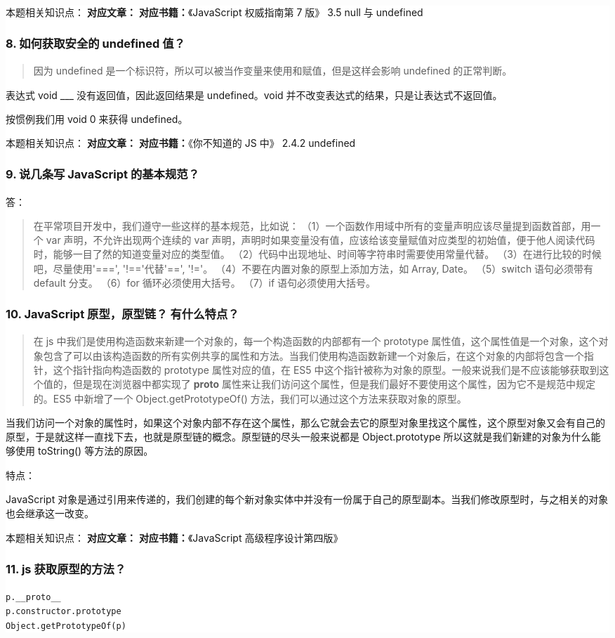 本题相关知识点：
**对应文章：**
**对应书籍：**《JavaScript 权威指南第 7 版》 3.5 null 与 undefined

### 8. 如何获取安全的 undefined 值？

> 因为 undefined 是一个标识符，所以可以被当作变量来使用和赋值，但是这样会影响 undefined 的正常判断。

表达式 void \_\_\_ 没有返回值，因此返回结果是 undefined。void 并不改变表达式的结果，只是让表达式不返回值。

按惯例我们用 void 0 来获得 undefined。

本题相关知识点：
**对应文章：**
**对应书籍：**《你不知道的 JS 中》 2.4.2 undefined

### 9. 说几条写 JavaScript 的基本规范？

答：

> 在平常项目开发中，我们遵守一些这样的基本规范，比如说：
> （1）一个函数作用域中所有的变量声明应该尽量提到函数首部，用一个 var 声明，不允许出现两个连续的 var 声明，声明时如果变量没有值，应该给该变量赋值对应类型的初始值，便于他人阅读代码时，能够一目了然的知道变量对应的类型值。
> （2）代码中出现地址、时间等字符串时需要使用常量代替。
> （3）在进行比较的时候吧，尽量使用'===', '!=='代替'==', '!='。
> （4）不要在内置对象的原型上添加方法，如 Array, Date。
> （5）switch 语句必须带有 default 分支。
> （6）for 循环必须使用大括号。
> （7）if 语句必须使用大括号。

### 10. JavaScript 原型，原型链？ 有什么特点？

> 在 js 中我们是使用构造函数来新建一个对象的，每一个构造函数的内部都有一个 prototype 属性值，这个属性值是一个对象，这个对象包含了可以由该构造函数的所有实例共享的属性和方法。当我们使用构造函数新建一个对象后，在这个对象的内部将包含一个指针，这个指针指向构造函数的 prototype 属性对应的值，在 ES5 中这个指针被称为对象的原型。一般来说我们是不应该能够获取到这个值的，但是现在浏览器中都实现了 **proto** 属性来让我们访问这个属性，但是我们最好不要使用这个属性，因为它不是规范中规定的。ES5 中新增了一个 Object.getPrototypeOf() 方法，我们可以通过这个方法来获取对象的原型。

当我们访问一个对象的属性时，如果这个对象内部不存在这个属性，那么它就会去它的原型对象里找这个属性，这个原型对象又会有自己的原型，于是就这样一直找下去，也就是原型链的概念。原型链的尽头一般来说都是 Object.prototype 所以这就是我们新建的对象为什么能够使用 toString() 等方法的原因。

特点：

JavaScript 对象是通过引用来传递的，我们创建的每个新对象实体中并没有一份属于自己的原型副本。当我们修改原型时，与之相关的对象也会继承这一改变。

本题相关知识点：
**对应文章：**
**对应书籍：**《JavaScript 高级程序设计第四版》

### 11. js 获取原型的方法？

```
p.__proto__
p.constructor.prototype
Object.getPrototypeOf(p)
```
